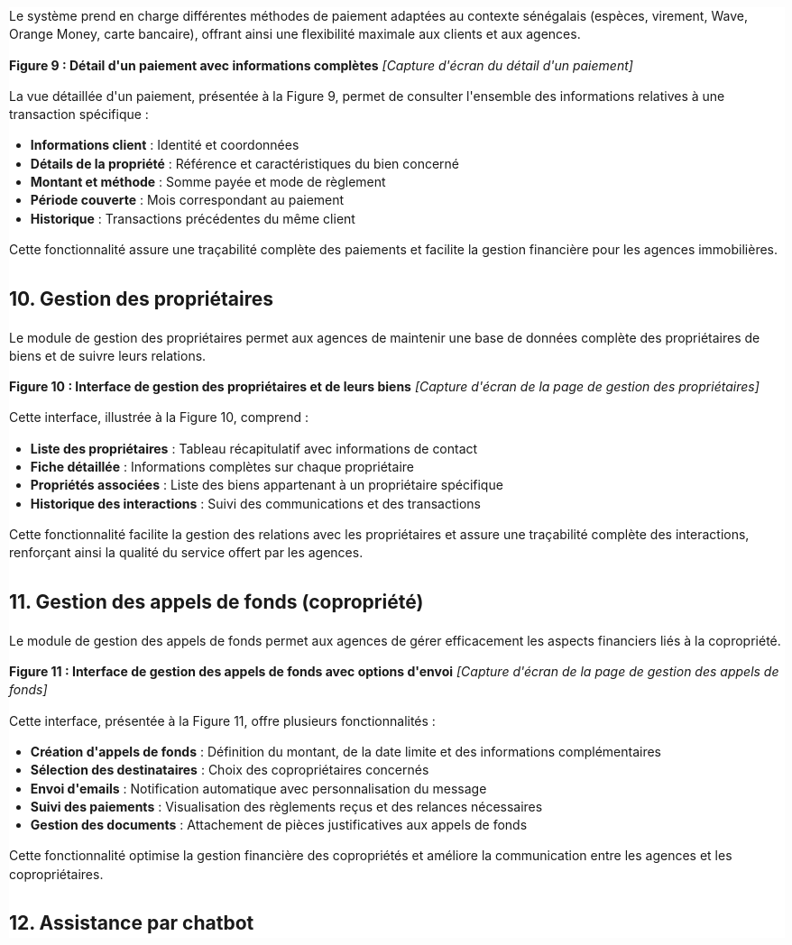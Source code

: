 Le système prend en charge différentes méthodes de paiement adaptées au contexte sénégalais (espèces, virement, Wave, Orange Money, carte bancaire), offrant ainsi une flexibilité maximale aux clients et aux agences.

**Figure 9 : Détail d'un paiement avec informations complètes**
*[Capture d'écran du détail d'un paiement]*

La vue détaillée d'un paiement, présentée à la Figure 9, permet de consulter l'ensemble des informations relatives à une transaction spécifique :
- **Informations client** : Identité et coordonnées
- **Détails de la propriété** : Référence et caractéristiques du bien concerné
- **Montant et méthode** : Somme payée et mode de règlement
- **Période couverte** : Mois correspondant au paiement
- **Historique** : Transactions précédentes du même client

Cette fonctionnalité assure une traçabilité complète des paiements et facilite la gestion financière pour les agences immobilières.

## 10. Gestion des propriétaires

Le module de gestion des propriétaires permet aux agences de maintenir une base de données complète des propriétaires de biens et de suivre leurs relations.

**Figure 10 : Interface de gestion des propriétaires et de leurs biens**
*[Capture d'écran de la page de gestion des propriétaires]*

Cette interface, illustrée à la Figure 10, comprend :
- **Liste des propriétaires** : Tableau récapitulatif avec informations de contact
- **Fiche détaillée** : Informations complètes sur chaque propriétaire
- **Propriétés associées** : Liste des biens appartenant à un propriétaire spécifique
- **Historique des interactions** : Suivi des communications et des transactions

Cette fonctionnalité facilite la gestion des relations avec les propriétaires et assure une traçabilité complète des interactions, renforçant ainsi la qualité du service offert par les agences.

## 11. Gestion des appels de fonds (copropriété)

Le module de gestion des appels de fonds permet aux agences de gérer efficacement les aspects financiers liés à la copropriété.

**Figure 11 : Interface de gestion des appels de fonds avec options d'envoi**
*[Capture d'écran de la page de gestion des appels de fonds]*

Cette interface, présentée à la Figure 11, offre plusieurs fonctionnalités :
- **Création d'appels de fonds** : Définition du montant, de la date limite et des informations complémentaires
- **Sélection des destinataires** : Choix des copropriétaires concernés
- **Envoi d'emails** : Notification automatique avec personnalisation du message
- **Suivi des paiements** : Visualisation des règlements reçus et des relances nécessaires
- **Gestion des documents** : Attachement de pièces justificatives aux appels de fonds

Cette fonctionnalité optimise la gestion financière des copropriétés et améliore la communication entre les agences et les copropriétaires.

## 12. Assistance par chatbot
